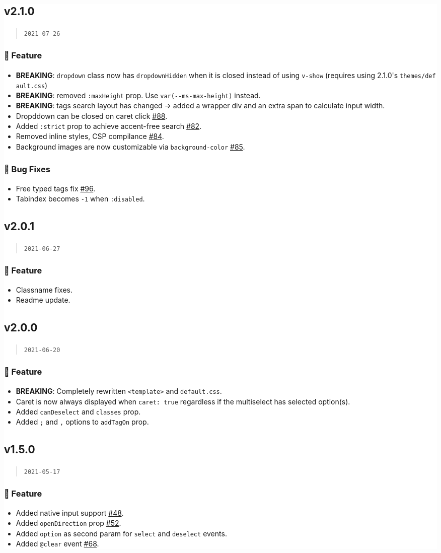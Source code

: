 ## v2.1.0

> `2021-07-26`

### 🎉 Feature
  - **BREAKING**: `dropdown` class now has `dropdownHidden` when it is closed instead of using `v-show` (requires using 2.1.0's `themes/default.css`)
  - **BREAKING**: removed `:maxHeight` prop. Use `var(--ms-max-height)` instead.
  - **BREAKING**: tags search layout has changed -> added a wrapper div and an extra span to calculate input width.
  - Dropddown can be closed on caret click [#88](https://github.com/vueform/multiselect/issues/88).
  - Added `:strict` prop to achieve accent-free search [#82](https://github.com/vueform/multiselect/issues/82).
  - Removed inline styles, CSP compilance [#84](https://github.com/vueform/multiselect/issues/84).
  - Background images are now customizable via `background-color` [#85](https://github.com/vueform/multiselect/issues/85).
  
### 🐞 Bug Fixes
  - Free typed tags fix [#96](https://github.com/vueform/multiselect/issues/96).
  - Tabindex becomes `-1` when `:disabled`.

## v2.0.1

> `2021-06-27`

### 🎉 Feature
  - Classname fixes.
  - Readme update.

## v2.0.0

> `2021-06-20`

### 🎉 Feature
  - **BREAKING**: Completely rewritten `<template>` and `default.css`.
  - Caret is now always displayed when `caret: true` regardless if the multiselect has selected option(s).
  - Added `canDeselect` and `classes` prop.
  - Added `;` and `,` options to `addTagOn` prop.
  
## v1.5.0

> `2021-05-17`

### 🎉 Feature
  - Added native input support [#48](https://github.com/vueform/multiselect/issues/48).
  - Added `openDirection` prop [#52](https://github.com/vueform/multiselect/issues/52).
  - Added `option` as second param for `select` and `deselect` events.
  - Added `@clear` event [#68](https://github.com/vueform/multiselect/issues/68).
